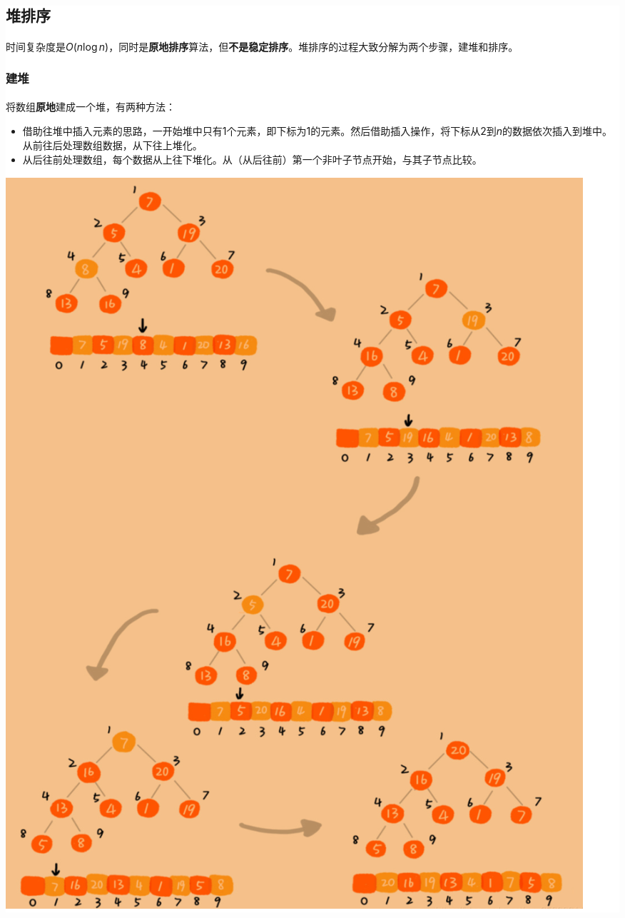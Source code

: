 

## 堆排序

时间复杂度是$O(n\log n)$，同时是**原地排序**算法，但**不是稳定排序**。堆排序的过程大致分解为两个步骤，建堆和排序。

### 建堆

将数组**原地**建成一个堆，有两种方法：

- 借助往堆中插入元素的思路，一开始堆中只有1个元素，即下标为1的元素。然后借助插入操作，将下标从$2$到$n$的数据依次插入到堆中。从前往后处理数组数据，从下往上堆化。
- 从后往前处理数组，每个数据从上往下堆化。从（从后往前）第一个非叶子节点开始，与其子节点比较。

![1582815691592](dui.assets/1582815691592.png)
